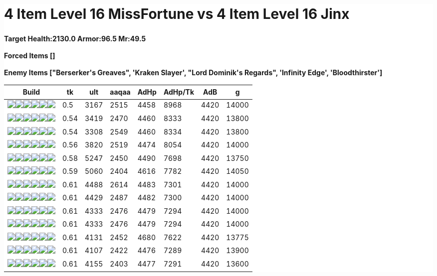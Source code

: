 



















































# 4 Item Level 16 MissFortune vs 4 Item Level 16 Jinx

**Target Health:2130.0 Armor:96.5 Mr:49.5**


**Forced Items []**


**Enemy Items ["Berserker's Greaves", 'Kraken Slayer', "Lord Dominik's Regards", 'Infinity Edge', 'Bloodthirster']**




Build | tk | ult | aaqaa | AdHp | AdHp/Tk | AdB | g
-|-|-|-|-|-|-|-
![](/item/6672.png)![](/item/3124.png)![](/item/3091.png)![](/item/3033.png)![](/item/1001.png)![](/item/1038.png)|0.5|3167|2515|4458|8968|4420|14000
![](/item/6672.png)![](/item/3124.png)![](/item/3095.png)![](/item/6676.png)![](/item/1001.png)![](/item/1038.png)|0.54|3419|2470|4460|8333|4420|13800
![](/item/6672.png)![](/item/3124.png)![](/item/3033.png)![](/item/3095.png)![](/item/1001.png)![](/item/1038.png)|0.54|3308|2549|4460|8334|4420|13800
![](/item/6671.png)![](/item/3095.png)![](/item/3033.png)![](/item/6672.png)![](/item/1001.png)![](/item/1038.png)|0.56|3820|2519|4474|8054|4420|14000
![](/item/3142.png)![](/item/3095.png)![](/item/6672.png)![](/item/3033.png)![](/item/1038.png)![](/item/1036.png)|0.58|5247|2450|4490|7698|4420|13750
![](/item/3142.png)![](/item/3095.png)![](/item/3153.png)![](/item/3033.png)![](/item/1038.png)![](/item/1036.png)|0.59|5060|2404|4616|7782|4420|14050
![](/item/6671.png)![](/item/3033.png)![](/item/6676.png)![](/item/3095.png)![](/item/1001.png)![](/item/1038.png)|0.61|4488|2614|4483|7301|4420|14000
![](/item/6671.png)![](/item/3036.png)![](/item/6676.png)![](/item/3095.png)![](/item/1001.png)![](/item/1038.png)|0.61|4429|2487|4482|7300|4420|14000
![](/item/6671.png)![](/item/3095.png)![](/item/3033.png)![](/item/6693.png)![](/item/1001.png)![](/item/1038.png)|0.61|4333|2476|4479|7294|4420|14000
![](/item/6671.png)![](/item/3095.png)![](/item/3033.png)![](/item/6696.png)![](/item/1001.png)![](/item/1038.png)|0.61|4333|2476|4479|7294|4420|14000
![](/item/6671.png)![](/item/3095.png)![](/item/3033.png)![](/item/3072.png)![](/item/1001.png)![](/item/1037.png)|0.61|4131|2452|4680|7622|4420|13775
![](/item/6671.png)![](/item/3095.png)![](/item/3033.png)![](/item/3004.png)![](/item/1001.png)![](/item/1038.png)|0.61|4107|2422|4476|7289|4420|13900
![](/item/6671.png)![](/item/3095.png)![](/item/3033.png)![](/item/6695.png)![](/item/1001.png)![](/item/1038.png)|0.61|4155|2403|4477|7291|4420|13600